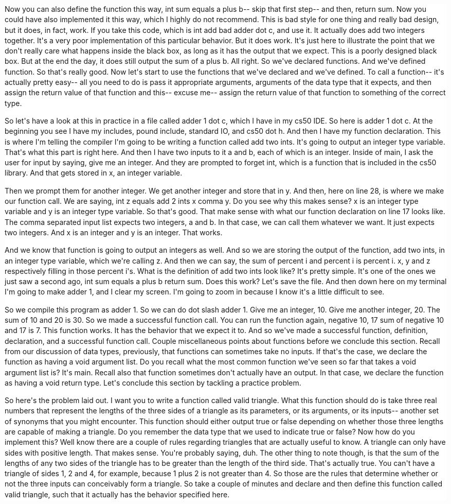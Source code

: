 Now you can also define the function this way, int sum equals a plus b-- skip that first step-- and then, return sum. Now you could have also implemented it this way, which I highly do not recommend. This is bad style for one thing and really bad design, but it does, in fact, work. If you take this code, which is int add bad adder dot c, and use it. It actually does add two integers together. It's a very poor implementation of this particular behavior. But it does work. It's just here to illustrate the point that we don't really care what happens inside the black box, as long as it has the output that we expect. This is a poorly designed black box. But at the end the day, it does still output the sum of a plus b. All right. So we've declared functions. And we've defined function. So that's really good. Now let's start to use the functions that we've declared and we've defined. To call a function-- it's actually pretty easy-- all you need to do is pass it appropriate arguments, arguments of the data type that it expects, and then assign the return value of that function and this-- excuse me-- assign the return value of that function to something of the correct type. 

So let's have a look at this in practice in a file called adder 1 dot c, which I have in my cs50 IDE. So here is adder 1 dot c. At the beginning you see I have my includes, pound include, standard IO, and cs50 dot h. And then I have my function declaration. This is where I'm telling the compiler I'm going to be writing a function called add two ints. It's going to output an integer type variable. That's what this part is right here. And then I have two inputs to it a and b, each of which is an integer. Inside of main, I ask the user for input by saying, give me an integer. And they are prompted to forget int, which is a function that is included in the cs50 library. And that gets stored in x, an integer variable. 

Then we prompt them for another integer. We get another integer and store that in y. And then, here on line 28, is where we make our function call. We are saying, int z equals add 2 ints x comma y. Do you see why this makes sense? x is an integer type variable and y is an integer type variable. So that's good. That make sense with what our function declaration on line 17 looks like. The comma separated input list expects two integers, a and b. In that case, we can call them whatever we want. It just expects two integers. And x is an integer and y is an integer. That works. 

And we know that function is going to output an integers as well. And so we are storing the output of the function, add two ints, in an integer type variable, which we're calling z. And then we can say, the sum of percent i and percent i is percent i. x, y and z respectively filling in those percent i's. What is the definition of add two ints look like? It's pretty simple. It's one of the ones we just saw a second ago, int sum equals a plus b return sum. Does this work? Let's save the file. And then down here on my terminal I'm going to make adder 1, and I clear my screen. I'm going to zoom in because I know it's a little difficult to see. 

So we compile this program as adder 1. So we can do dot slash adder 1. Give me an integer, 10. Give me another integer, 20. The sum of 10 and 20 is 30. So we made a successful function call. You can run the function again, negative 10, 17 sum of negative 10 and 17 is 7. This function works. It has the behavior that we expect it to. And so we've made a successful function, definition, declaration, and a successful function call. Couple miscellaneous points about functions before we conclude this section. Recall from our discussion of data types, previously, that functions can sometimes take no inputs. If that's the case, we declare the function as having a void argument list. Do you recall what the most common function we've seen so far that takes a void argument list is? It's main. Recall also that function sometimes don't actually have an output. In that case, we declare the function as having a void return type. Let's conclude this section by tackling a practice problem. 

So here's the problem laid out. I want you to write a function called valid triangle. What this function should do is take three real numbers that represent the lengths of the three sides of a triangle as its parameters, or its arguments, or its inputs-- another set of synonyms that you might encounter. This function should either output true or false depending on whether those three lengths are capable of making a triangle. Do you remember the data type that we used to indicate true or false? Now how do you implement this? Well know there are a couple of rules regarding triangles that are actually useful to know. A triangle can only have sides with positive length. That makes sense. You're probably saying, duh. The other thing to note though, is that the sum of the lengths of any two sides of the triangle has to be greater than the length of the third side. That's actually true. You can't have a triangle of sides 1, 2 and 4, for example, because 1 plus 2 is not greater than 4. So those are the rules that determine whether or not the three inputs can conceivably form a triangle. So take a couple of minutes and declare and then define this function called valid triangle, such that it actually has the behavior specified here. 
